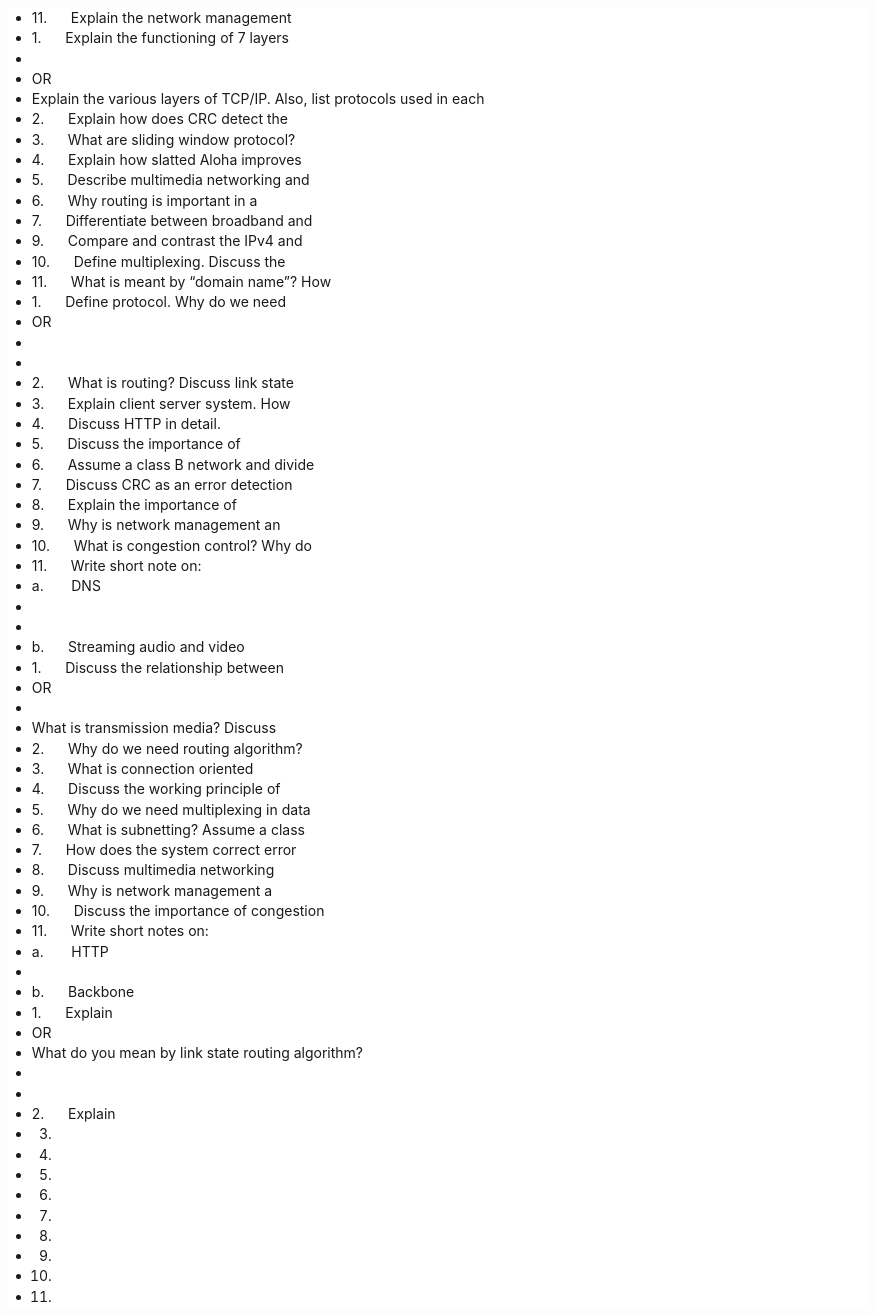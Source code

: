 - 11.      Explain the network management
- 1.      Explain the functioning of 7 layers
- 
- OR
- Explain the various layers of TCP/IP. Also, list protocols used in each
- 2.      Explain how does CRC detect the
- 3.      What are sliding window protocol?
- 4.      Explain how slatted Aloha improves
- 5.      Describe multimedia networking and
- 6.      Why routing is important in a
- 7.      Differentiate between broadband and
- 9.      Compare and contrast the IPv4 and
- 10.      Define multiplexing. Discuss the
- 11.      What is meant by “domain name”? How
- 1.      Define protocol. Why do we need
- OR
- 
- 
- 2.      What is routing? Discuss link state
- 3.      Explain client server system. How
- 4.      Discuss HTTP in detail.
- 5.      Discuss the importance of
- 6.      Assume a class B network and divide
- 7.      Discuss CRC as an error detection
- 8.      Explain the importance of
- 9.      Why is network management an
- 10.      What is congestion control? Why do
- 11.      Write short note on:
- a.       DNS
- 
- 
- b.      Streaming audio and video
- 1.      Discuss the relationship between
- OR
- 
- What is transmission media? Discuss
- 2.      Why do we need routing algorithm?
- 3.      What is connection oriented
- 4.      Discuss the working principle of
- 5.      Why do we need multiplexing in data
- 6.      What is subnetting? Assume a class
- 7.      How does the system correct error
- 8.      Discuss multimedia networking
- 9.      Why is network management a
- 10.      Discuss the importance of congestion
- 11.      Write short notes on:
- a.       HTTP
- 
- b.      Backbone
- 1.      Explain
- OR
- What do you mean by link state routing algorithm?
- 
- 
- 2.      Explain
- 3.
- 4.
- 5.
- 6.
- 7.
- 8.
- 9.
- 10.
- 11.